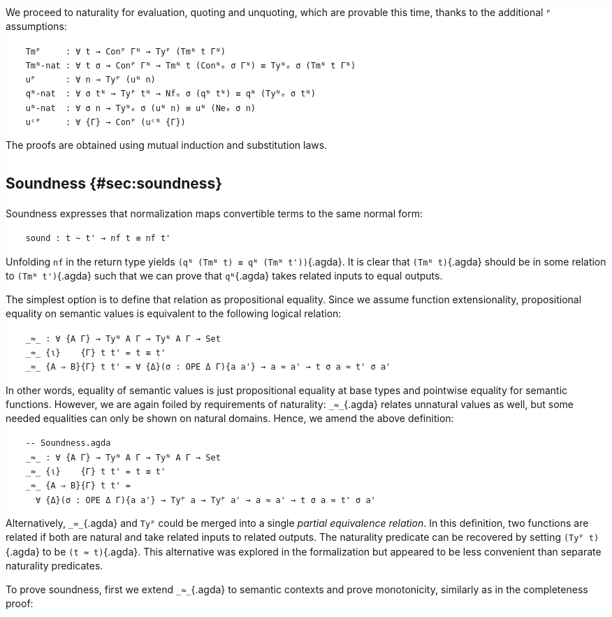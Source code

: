 We proceed to naturality for evaluation, quoting and unquoting, which are provable this time, thanks to the additional `ᴾ` assumptions:

~~~{.agda}
    Tmᴾ     : ∀ t → Conᴾ Γᴺ → Tyᴾ (Tmᴺ t Γᴺ)
    Tmᴺ-nat : ∀ t σ → Conᴾ Γᴺ → Tmᴺ t (Conᴺₑ σ Γᴺ) ≡ Tyᴺₑ σ (Tmᴺ t Γᴺ)
    uᴾ      : ∀ n → Tyᴾ (uᴺ n)
    qᴺ-nat  : ∀ σ tᴺ → Tyᴾ tᴺ → Nfₑ σ (qᴺ tᴺ) ≡ qᴺ (Tyᴺₑ σ tᴺ)
    uᴺ-nat  : ∀ σ n → Tyᴺₑ σ (uᴺ n) ≡ uᴺ (Neₑ σ n)
    uᶜᴾ     : ∀ {Γ} → Conᴾ (uᶜᴺ {Γ})
~~~

The proofs are obtained using mutual induction and substitution laws.


## Soundness {#sec:soundness}

Soundness expresses that normalization maps convertible terms to the same normal form:

~~~{.agda}
    sound : t ~ t' → nf t ≡ nf t'
~~~

Unfolding `nf` in the return type yields `(qᴺ (Tmᴺ t) ≡ qᴺ (Tmᴺ t'))`{.agda}. It is clear that `(Tmᴺ t)`{.agda} should be in some relation to `(Tmᴺ t')`{.agda} such that we can prove that `qᴺ`{.agda} takes related inputs to equal outputs.

The simplest option is to define that relation as propositional equality. Since we assume function extensionality, propositional equality on semantic values is equivalent to the following logical relation:

~~~{.agda}
    _≈_ : ∀ {A Γ} → Tyᴺ A Γ → Tyᴺ A Γ → Set
    _≈_ {ι}    {Γ} t t' = t ≡ t'
    _≈_ {A ⇒ B}{Γ} t t' = ∀ {Δ}(σ : OPE Δ Γ){a a'} → a ≈ a' → t σ a ≈ t' σ a'
~~~

In other words, equality of semantic values is just propositional equality at base types and pointwise equality for semantic functions. However, we are again foiled by requirements of naturality: `_≈_`{.agda} relates unnatural values as well, but some needed equalities can only be shown on natural domains. Hence, we amend the above definition:

~~~{.agda}
    -- Soundness.agda
    _≈_ : ∀ {A Γ} → Tyᴺ A Γ → Tyᴺ A Γ → Set
    _≈_ {ι}    {Γ} t t' = t ≡ t'
    _≈_ {A ⇒ B}{Γ} t t' =
      ∀ {Δ}(σ : OPE Δ Γ){a a'} → Tyᴾ a → Tyᴾ a' → a ≈ a' → t σ a ≈ t' σ a'
~~~

Alternatively, `_≈_`{.agda} and `Tyᴾ` could be merged into a single *partial equivalence relation*. In this definition, two functions are related if both are natural and take related inputs to related outputs. The naturality predicate can be recovered by setting `(Tyᴾ t)`{.agda} to be `(t ≈ t)`{.agda}. This alternative was explored in the formalization but appeared to be less convenient than separate naturality predicates.

To prove soundness, first we extend `_≈_`{.agda} to semantic contexts and prove monotonicity, similarly as in the completeness proof:
